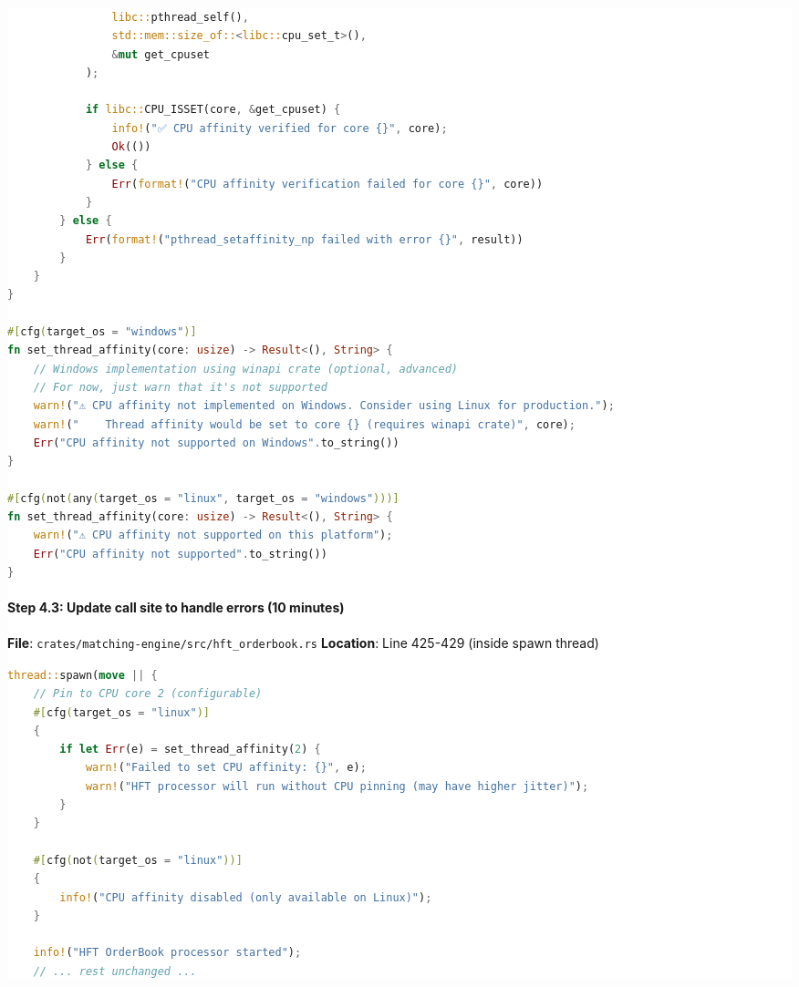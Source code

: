 ```rust
                libc::pthread_self(),
                std::mem::size_of::<libc::cpu_set_t>(),
                &mut get_cpuset
            );

            if libc::CPU_ISSET(core, &get_cpuset) {
                info!("✅ CPU affinity verified for core {}", core);
                Ok(())
            } else {
                Err(format!("CPU affinity verification failed for core {}", core))
            }
        } else {
            Err(format!("pthread_setaffinity_np failed with error {}", result))
        }
    }
}

#[cfg(target_os = "windows")]
fn set_thread_affinity(core: usize) -> Result<(), String> {
    // Windows implementation using winapi crate (optional, advanced)
    // For now, just warn that it's not supported
    warn!("⚠️ CPU affinity not implemented on Windows. Consider using Linux for production.");
    warn!("    Thread affinity would be set to core {} (requires winapi crate)", core);
    Err("CPU affinity not supported on Windows".to_string())
}

#[cfg(not(any(target_os = "linux", target_os = "windows")))]
fn set_thread_affinity(core: usize) -> Result<(), String> {
    warn!("⚠️ CPU affinity not supported on this platform");
    Err("CPU affinity not supported".to_string())
}
```

#### Step 4.3: Update call site to handle errors (10 minutes)

**File**: `crates/matching-engine/src/hft_orderbook.rs`
**Location**: Line 425-429 (inside spawn thread)

```rust
thread::spawn(move || {
    // Pin to CPU core 2 (configurable)
    #[cfg(target_os = "linux")]
    {
        if let Err(e) = set_thread_affinity(2) {
            warn!("Failed to set CPU affinity: {}", e);
            warn!("HFT processor will run without CPU pinning (may have higher jitter)");
        }
    }

    #[cfg(not(target_os = "linux"))]
    {
        info!("CPU affinity disabled (only available on Linux)");
    }

    info!("HFT OrderBook processor started");
    // ... rest unchanged ...
```
